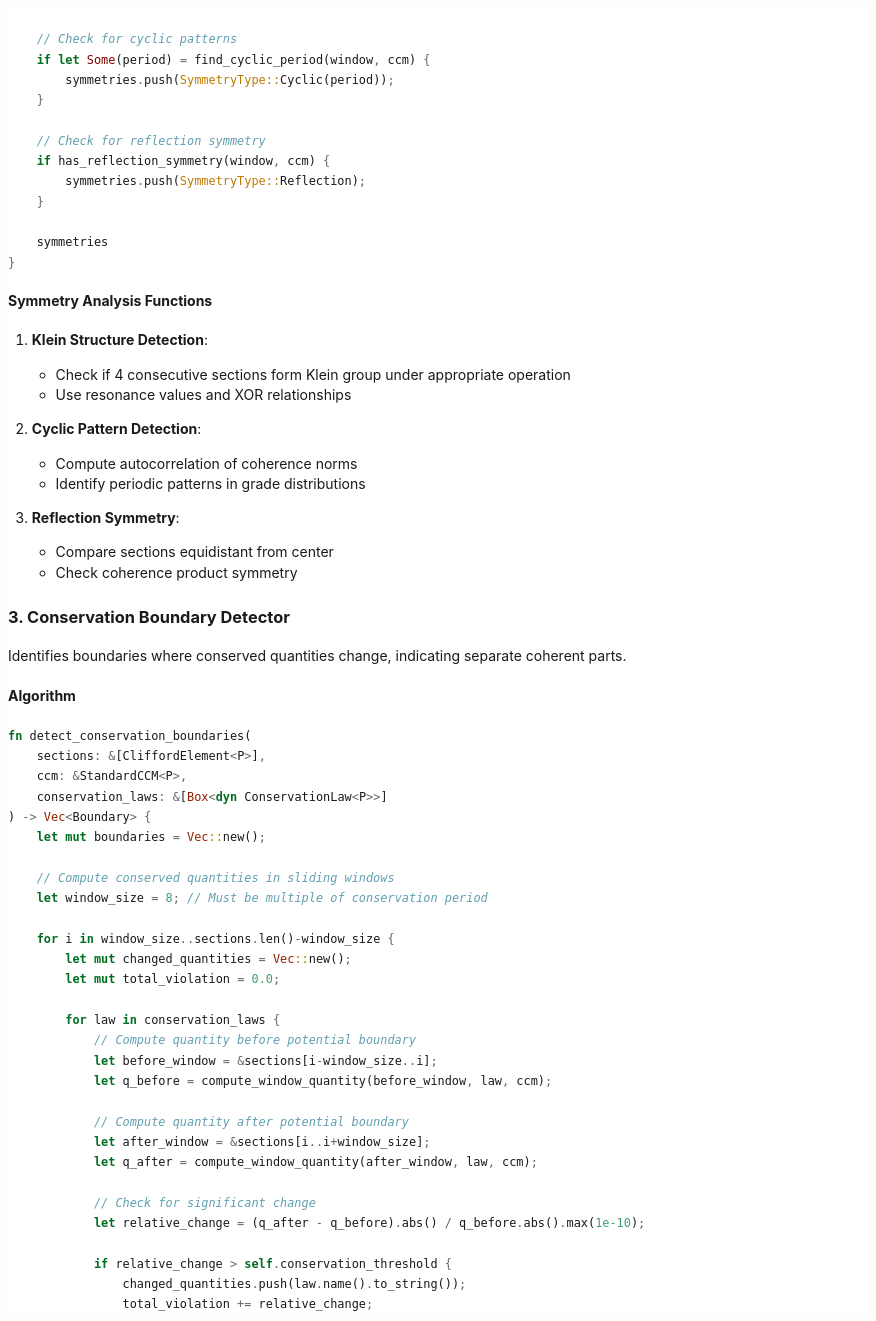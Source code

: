 ```rust
    
    // Check for cyclic patterns
    if let Some(period) = find_cyclic_period(window, ccm) {
        symmetries.push(SymmetryType::Cyclic(period));
    }
    
    // Check for reflection symmetry
    if has_reflection_symmetry(window, ccm) {
        symmetries.push(SymmetryType::Reflection);
    }
    
    symmetries
}
```

#### Symmetry Analysis Functions

1. **Klein Structure Detection**:
   - Check if 4 consecutive sections form Klein group under appropriate operation
   - Use resonance values and XOR relationships

2. **Cyclic Pattern Detection**:
   - Compute autocorrelation of coherence norms
   - Identify periodic patterns in grade distributions

3. **Reflection Symmetry**:
   - Compare sections equidistant from center
   - Check coherence product symmetry

### 3. Conservation Boundary Detector

Identifies boundaries where conserved quantities change, indicating separate coherent parts.

#### Algorithm

```rust
fn detect_conservation_boundaries(
    sections: &[CliffordElement<P>], 
    ccm: &StandardCCM<P>,
    conservation_laws: &[Box<dyn ConservationLaw<P>>]
) -> Vec<Boundary> {
    let mut boundaries = Vec::new();
    
    // Compute conserved quantities in sliding windows
    let window_size = 8; // Must be multiple of conservation period
    
    for i in window_size..sections.len()-window_size {
        let mut changed_quantities = Vec::new();
        let mut total_violation = 0.0;
        
        for law in conservation_laws {
            // Compute quantity before potential boundary
            let before_window = &sections[i-window_size..i];
            let q_before = compute_window_quantity(before_window, law, ccm);
            
            // Compute quantity after potential boundary
            let after_window = &sections[i..i+window_size];
            let q_after = compute_window_quantity(after_window, law, ccm);
            
            // Check for significant change
            let relative_change = (q_after - q_before).abs() / q_before.abs().max(1e-10);
            
            if relative_change > self.conservation_threshold {
                changed_quantities.push(law.name().to_string());
                total_violation += relative_change;
```